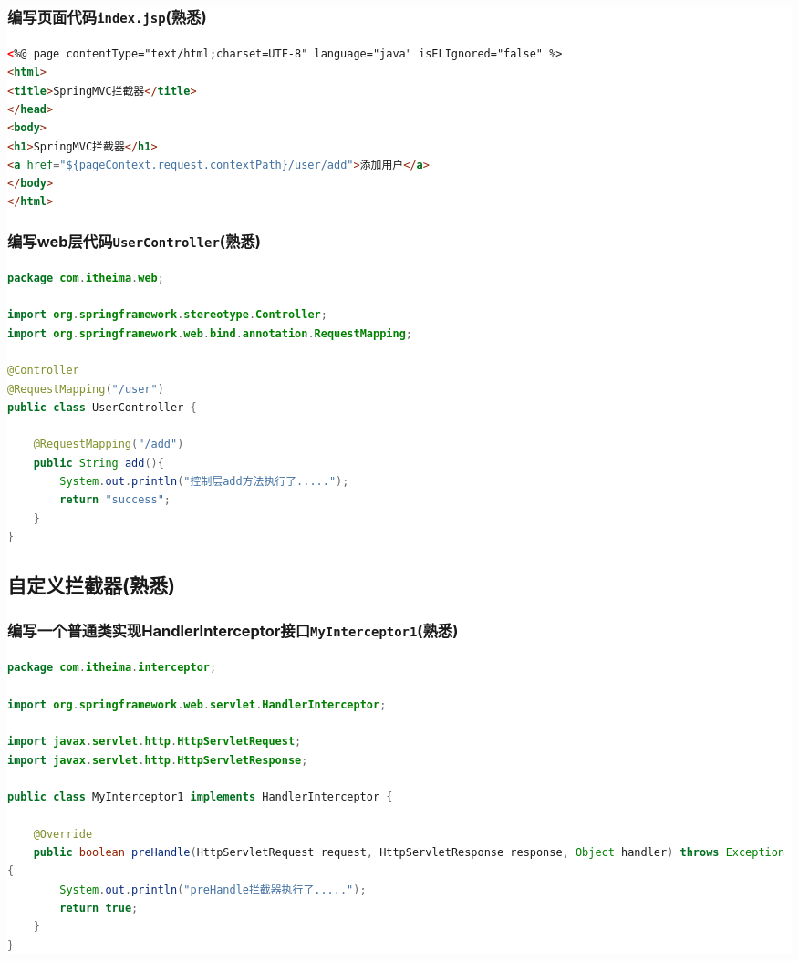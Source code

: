 ### 编写页面代码`index.jsp`(熟悉)
```html
<%@ page contentType="text/html;charset=UTF-8" language="java" isELIgnored="false" %>
<html>
<title>SpringMVC拦截器</title>
</head>
<body>
<h1>SpringMVC拦截器</h1>
<a href="${pageContext.request.contextPath}/user/add">添加用户</a>
</body>
</html>
```

### 编写web层代码`UserController`(熟悉)
```java
package com.itheima.web;

import org.springframework.stereotype.Controller;
import org.springframework.web.bind.annotation.RequestMapping;

@Controller
@RequestMapping("/user")
public class UserController {

    @RequestMapping("/add")
    public String add(){
        System.out.println("控制层add方法执行了.....");
        return "success";
    }
}
```

## 自定义拦截器(熟悉)
### 编写一个普通类实现HandlerInterceptor接口`MyInterceptor1`(熟悉)
```java
package com.itheima.interceptor;

import org.springframework.web.servlet.HandlerInterceptor;

import javax.servlet.http.HttpServletRequest;
import javax.servlet.http.HttpServletResponse;

public class MyInterceptor1 implements HandlerInterceptor {

    @Override
    public boolean preHandle(HttpServletRequest request, HttpServletResponse response, Object handler) throws Exception {
        System.out.println("preHandle拦截器执行了.....");
        return true;
    }
}
```
